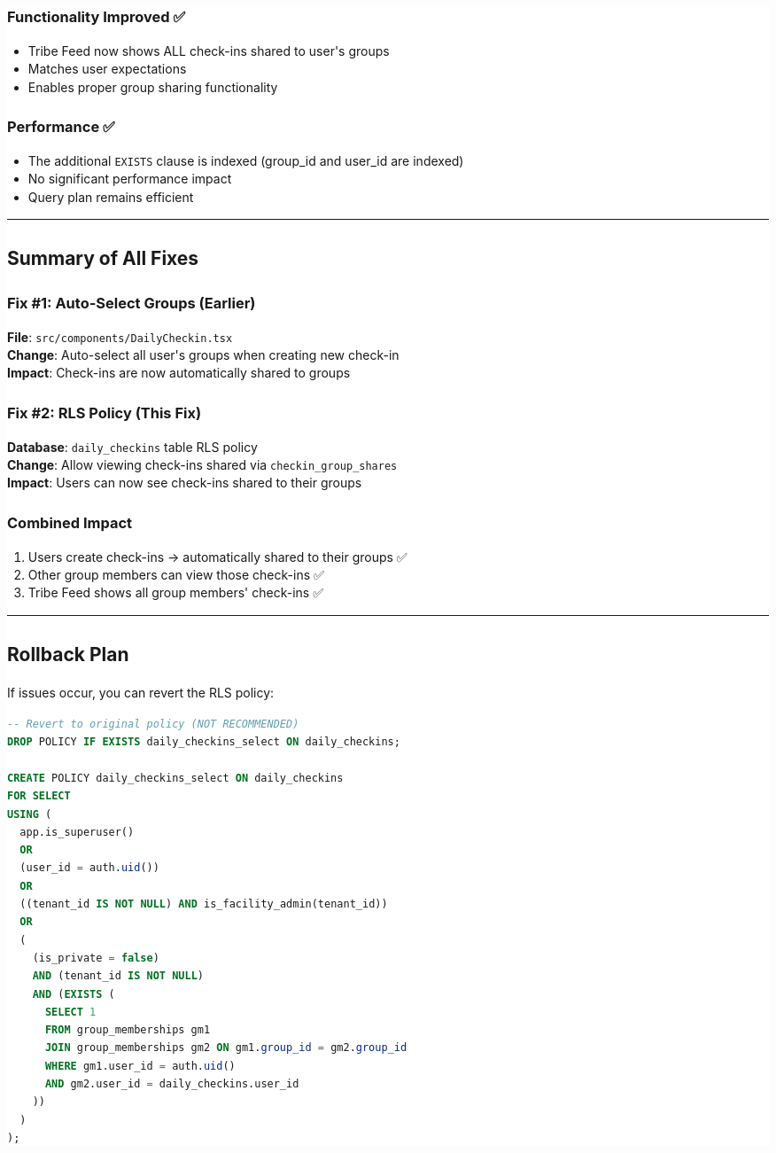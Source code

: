### Functionality Improved ✅
- Tribe Feed now shows ALL check-ins shared to user's groups
- Matches user expectations
- Enables proper group sharing functionality

### Performance ✅
- The additional `EXISTS` clause is indexed (group_id and user_id are indexed)
- No significant performance impact
- Query plan remains efficient

---

## Summary of All Fixes

### Fix #1: Auto-Select Groups (Earlier)
**File**: `src/components/DailyCheckin.tsx`  
**Change**: Auto-select all user's groups when creating new check-in  
**Impact**: Check-ins are now automatically shared to groups

### Fix #2: RLS Policy (This Fix)
**Database**: `daily_checkins` table RLS policy  
**Change**: Allow viewing check-ins shared via `checkin_group_shares`  
**Impact**: Users can now see check-ins shared to their groups

### Combined Impact
1. Users create check-ins → automatically shared to their groups ✅
2. Other group members can view those check-ins ✅
3. Tribe Feed shows all group members' check-ins ✅

---

## Rollback Plan

If issues occur, you can revert the RLS policy:

```sql
-- Revert to original policy (NOT RECOMMENDED)
DROP POLICY IF EXISTS daily_checkins_select ON daily_checkins;

CREATE POLICY daily_checkins_select ON daily_checkins
FOR SELECT
USING (
  app.is_superuser() 
  OR 
  (user_id = auth.uid()) 
  OR 
  ((tenant_id IS NOT NULL) AND is_facility_admin(tenant_id)) 
  OR 
  (
    (is_private = false) 
    AND (tenant_id IS NOT NULL) 
    AND (EXISTS (
      SELECT 1
      FROM group_memberships gm1
      JOIN group_memberships gm2 ON gm1.group_id = gm2.group_id
      WHERE gm1.user_id = auth.uid() 
      AND gm2.user_id = daily_checkins.user_id
    ))
  )
);
```
